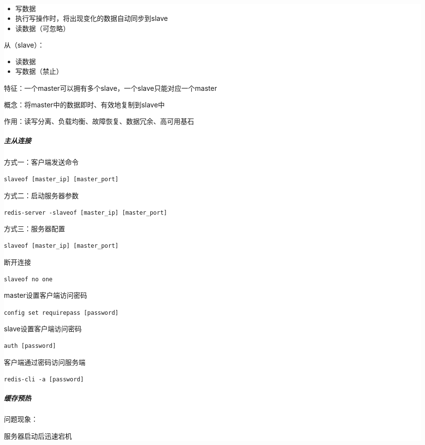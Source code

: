 - 写数据
- 执行写操作时，将出现变化的数据自动同步到slave
- 读数据（可忽略）

从（slave）：

- 读数据
- 写数据（禁止）

特征：一个master可以拥有多个slave，一个slave只能对应一个master

概念：将master中的数据即时、有效地复制到slave中

作用：读写分离、负载均衡、故障恢复、数据冗余、高可用基石

##### 主从连接

方式一：客户端发送命令

```shell
slaveof [master_ip] [master_port]
```

方式二：启动服务器参数

```shell
redis-server -slaveof [master_ip] [master_port]
```

方式三：服务器配置

```shell
slaveof [master_ip] [master_port]
```

断开连接

```shell
slaveof no one
```

master设置客户端访问密码

```shell
config set requirepass [password]
```

slave设置客户端访问密码

```shell
auth [password]
```

客户端通过密码访问服务端

```shell
redis-cli -a [password]
```

##### 缓存预热

问题现象：

服务器启动后迅速宕机
